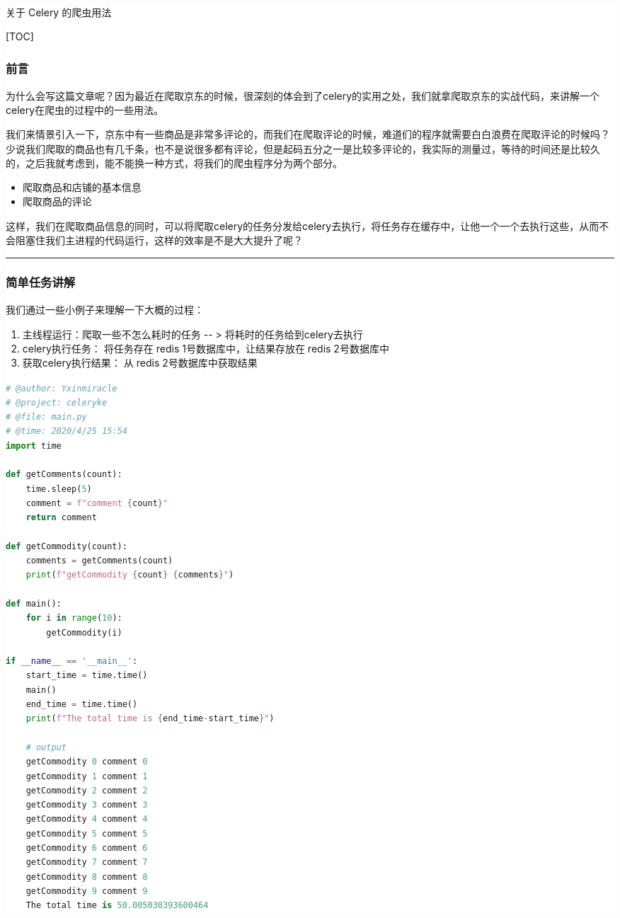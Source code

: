 关于 Celery 的爬虫用法

[TOC]



### 前言

​	为什么会写这篇文章呢？因为最近在爬取京东的时候，很深刻的体会到了celery的实用之处，我们就拿爬取京东的实战代码，来讲解一个celery在爬虫的过程中的一些用法。

​	我们来情景引入一下，京东中有一些商品是非常多评论的，而我们在爬取评论的时候，难道们的程序就需要白白浪费在爬取评论的时候吗？少说我们爬取的商品也有几千条，也不是说很多都有评论，但是起码五分之一是比较多评论的，我实际的测量过，等待的时间还是比较久的，之后我就考虑到，能不能换一种方式，将我们的爬虫程序分为两个部分。

- 爬取商品和店铺的基本信息
- 爬取商品的评论

​	这样，我们在爬取商品信息的同时，可以将爬取celery的任务分发给celery去执行，将任务存在缓存中，让他一个一个去执行这些，从而不会阻塞住我们主进程的代码运行，这样的效率是不是大大提升了呢？

---

### 简单任务讲解

我们通过一些小例子来理解一下大概的过程：

1. 主线程运行：爬取一些不怎么耗时的任务 -- > 将耗时的任务给到celery去执行  
2. celery执行任务： 将任务存在 redis 1号数据库中，让结果存放在 redis 2号数据库中
3. 获取celery执行结果： 从 redis 2号数据库中获取结果

```python
# @author: Yxinmiracle
# @project: celeryke
# @file: main.py
# @time: 2020/4/25 15:54
import time

def getComments(count):
    time.sleep(5)
    comment = f"comment {count}"
    return comment

def getCommodity(count):
    comments = getComments(count)
    print(f"getCommodity {count} {comments}")

def main():
    for i in range(10):
        getCommodity(i)

if __name__ == '__main__':
    start_time = time.time()
    main()
    end_time = time.time()
    print(f"The total time is {end_time-start_time}")
    
    # output
    getCommodity 0 comment 0
	getCommodity 1 comment 1
	getCommodity 2 comment 2
	getCommodity 3 comment 3
	getCommodity 4 comment 4
	getCommodity 5 comment 5
	getCommodity 6 comment 6
	getCommodity 7 comment 7
	getCommodity 8 comment 8
	getCommodity 9 comment 9
	The total time is 50.005030393600464
```
